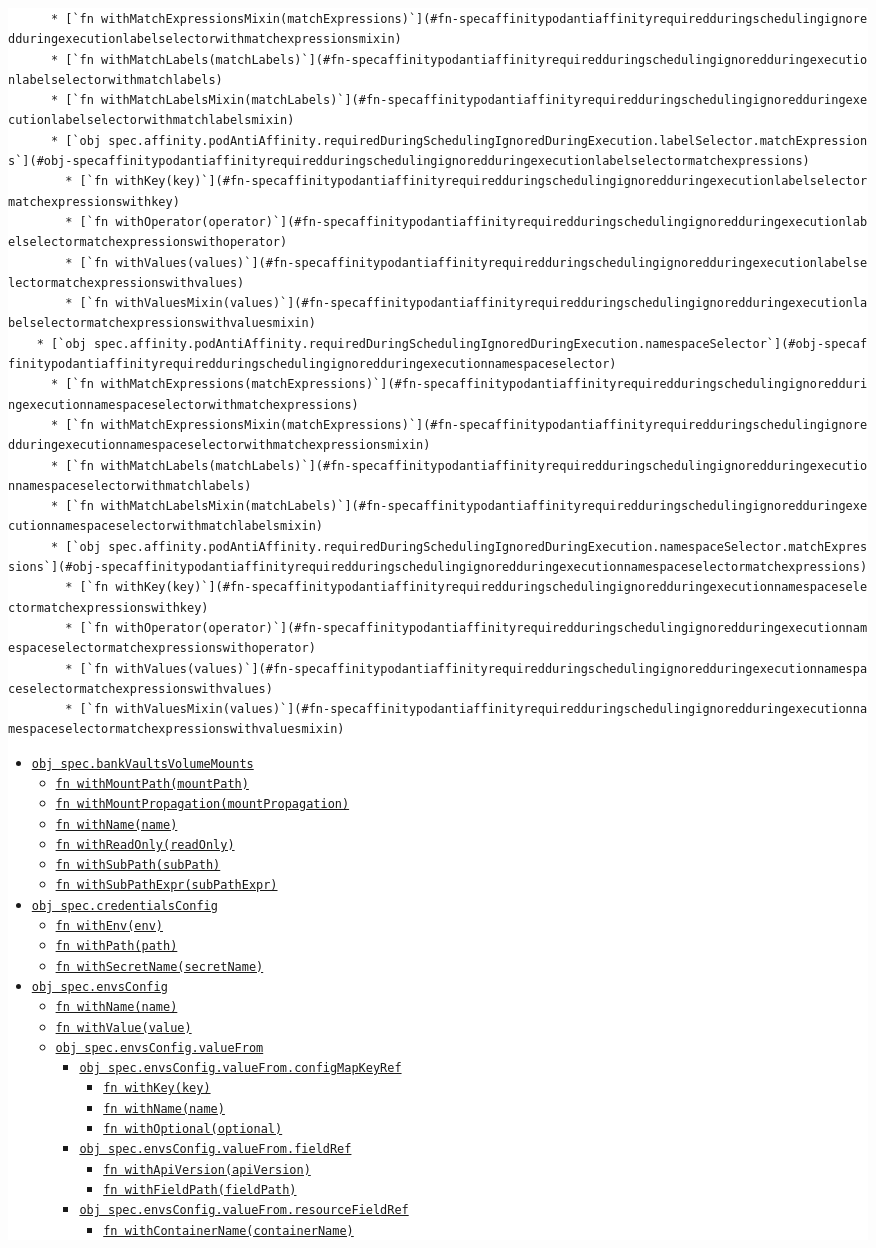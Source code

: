           * [`fn withMatchExpressionsMixin(matchExpressions)`](#fn-specaffinitypodantiaffinityrequiredduringschedulingignoredduringexecutionlabelselectorwithmatchexpressionsmixin)
          * [`fn withMatchLabels(matchLabels)`](#fn-specaffinitypodantiaffinityrequiredduringschedulingignoredduringexecutionlabelselectorwithmatchlabels)
          * [`fn withMatchLabelsMixin(matchLabels)`](#fn-specaffinitypodantiaffinityrequiredduringschedulingignoredduringexecutionlabelselectorwithmatchlabelsmixin)
          * [`obj spec.affinity.podAntiAffinity.requiredDuringSchedulingIgnoredDuringExecution.labelSelector.matchExpressions`](#obj-specaffinitypodantiaffinityrequiredduringschedulingignoredduringexecutionlabelselectormatchexpressions)
            * [`fn withKey(key)`](#fn-specaffinitypodantiaffinityrequiredduringschedulingignoredduringexecutionlabelselectormatchexpressionswithkey)
            * [`fn withOperator(operator)`](#fn-specaffinitypodantiaffinityrequiredduringschedulingignoredduringexecutionlabelselectormatchexpressionswithoperator)
            * [`fn withValues(values)`](#fn-specaffinitypodantiaffinityrequiredduringschedulingignoredduringexecutionlabelselectormatchexpressionswithvalues)
            * [`fn withValuesMixin(values)`](#fn-specaffinitypodantiaffinityrequiredduringschedulingignoredduringexecutionlabelselectormatchexpressionswithvaluesmixin)
        * [`obj spec.affinity.podAntiAffinity.requiredDuringSchedulingIgnoredDuringExecution.namespaceSelector`](#obj-specaffinitypodantiaffinityrequiredduringschedulingignoredduringexecutionnamespaceselector)
          * [`fn withMatchExpressions(matchExpressions)`](#fn-specaffinitypodantiaffinityrequiredduringschedulingignoredduringexecutionnamespaceselectorwithmatchexpressions)
          * [`fn withMatchExpressionsMixin(matchExpressions)`](#fn-specaffinitypodantiaffinityrequiredduringschedulingignoredduringexecutionnamespaceselectorwithmatchexpressionsmixin)
          * [`fn withMatchLabels(matchLabels)`](#fn-specaffinitypodantiaffinityrequiredduringschedulingignoredduringexecutionnamespaceselectorwithmatchlabels)
          * [`fn withMatchLabelsMixin(matchLabels)`](#fn-specaffinitypodantiaffinityrequiredduringschedulingignoredduringexecutionnamespaceselectorwithmatchlabelsmixin)
          * [`obj spec.affinity.podAntiAffinity.requiredDuringSchedulingIgnoredDuringExecution.namespaceSelector.matchExpressions`](#obj-specaffinitypodantiaffinityrequiredduringschedulingignoredduringexecutionnamespaceselectormatchexpressions)
            * [`fn withKey(key)`](#fn-specaffinitypodantiaffinityrequiredduringschedulingignoredduringexecutionnamespaceselectormatchexpressionswithkey)
            * [`fn withOperator(operator)`](#fn-specaffinitypodantiaffinityrequiredduringschedulingignoredduringexecutionnamespaceselectormatchexpressionswithoperator)
            * [`fn withValues(values)`](#fn-specaffinitypodantiaffinityrequiredduringschedulingignoredduringexecutionnamespaceselectormatchexpressionswithvalues)
            * [`fn withValuesMixin(values)`](#fn-specaffinitypodantiaffinityrequiredduringschedulingignoredduringexecutionnamespaceselectormatchexpressionswithvaluesmixin)
  * [`obj spec.bankVaultsVolumeMounts`](#obj-specbankvaultsvolumemounts)
    * [`fn withMountPath(mountPath)`](#fn-specbankvaultsvolumemountswithmountpath)
    * [`fn withMountPropagation(mountPropagation)`](#fn-specbankvaultsvolumemountswithmountpropagation)
    * [`fn withName(name)`](#fn-specbankvaultsvolumemountswithname)
    * [`fn withReadOnly(readOnly)`](#fn-specbankvaultsvolumemountswithreadonly)
    * [`fn withSubPath(subPath)`](#fn-specbankvaultsvolumemountswithsubpath)
    * [`fn withSubPathExpr(subPathExpr)`](#fn-specbankvaultsvolumemountswithsubpathexpr)
  * [`obj spec.credentialsConfig`](#obj-speccredentialsconfig)
    * [`fn withEnv(env)`](#fn-speccredentialsconfigwithenv)
    * [`fn withPath(path)`](#fn-speccredentialsconfigwithpath)
    * [`fn withSecretName(secretName)`](#fn-speccredentialsconfigwithsecretname)
  * [`obj spec.envsConfig`](#obj-specenvsconfig)
    * [`fn withName(name)`](#fn-specenvsconfigwithname)
    * [`fn withValue(value)`](#fn-specenvsconfigwithvalue)
    * [`obj spec.envsConfig.valueFrom`](#obj-specenvsconfigvaluefrom)
      * [`obj spec.envsConfig.valueFrom.configMapKeyRef`](#obj-specenvsconfigvaluefromconfigmapkeyref)
        * [`fn withKey(key)`](#fn-specenvsconfigvaluefromconfigmapkeyrefwithkey)
        * [`fn withName(name)`](#fn-specenvsconfigvaluefromconfigmapkeyrefwithname)
        * [`fn withOptional(optional)`](#fn-specenvsconfigvaluefromconfigmapkeyrefwithoptional)
      * [`obj spec.envsConfig.valueFrom.fieldRef`](#obj-specenvsconfigvaluefromfieldref)
        * [`fn withApiVersion(apiVersion)`](#fn-specenvsconfigvaluefromfieldrefwithapiversion)
        * [`fn withFieldPath(fieldPath)`](#fn-specenvsconfigvaluefromfieldrefwithfieldpath)
      * [`obj spec.envsConfig.valueFrom.resourceFieldRef`](#obj-specenvsconfigvaluefromresourcefieldref)
        * [`fn withContainerName(containerName)`](#fn-specenvsconfigvaluefromresourcefieldrefwithcontainername)